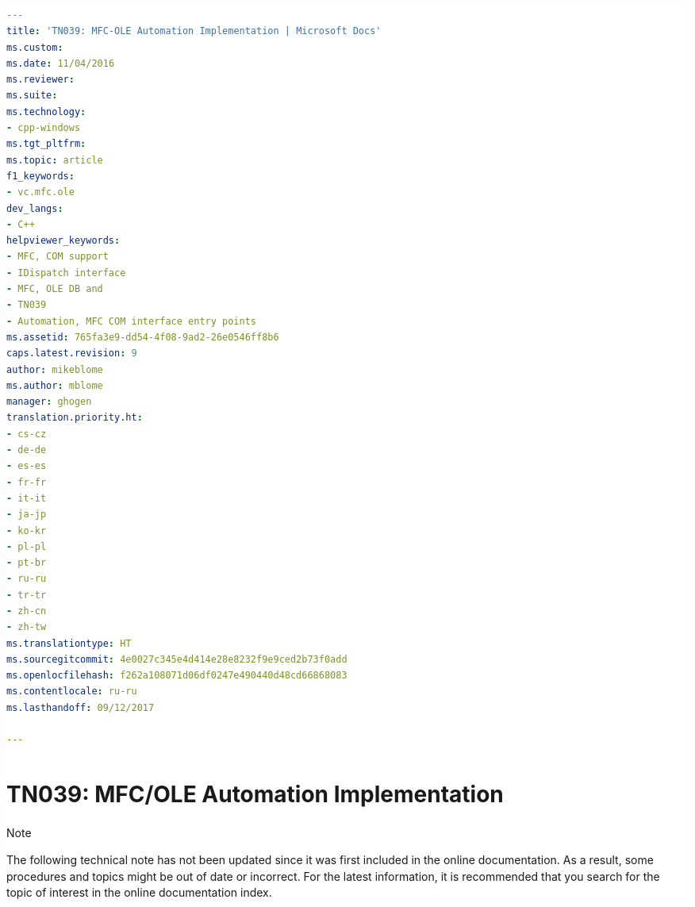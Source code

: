 ```yaml
---
title: 'TN039: MFC-OLE Automation Implementation | Microsoft Docs'
ms.custom: 
ms.date: 11/04/2016
ms.reviewer: 
ms.suite: 
ms.technology:
- cpp-windows
ms.tgt_pltfrm: 
ms.topic: article
f1_keywords:
- vc.mfc.ole
dev_langs:
- C++
helpviewer_keywords:
- MFC, COM support
- IDispatch interface
- MFC, OLE DB and
- TN039
- Automation, MFC COM interface entry points
ms.assetid: 765fa3e9-dd54-4f08-9ad2-26e0546ff8b6
caps.latest.revision: 9
author: mikeblome
ms.author: mblome
manager: ghogen
translation.priority.ht:
- cs-cz
- de-de
- es-es
- fr-fr
- it-it
- ja-jp
- ko-kr
- pl-pl
- pt-br
- ru-ru
- tr-tr
- zh-cn
- zh-tw
ms.translationtype: HT
ms.sourcegitcommit: 4e0027c345e4d414e28e8232f9e9ced2b73f0add
ms.openlocfilehash: f262a108071d06df0247e490440d48cd66868083
ms.contentlocale: ru-ru
ms.lasthandoff: 09/12/2017

---
```

# <a name="tn039-mfcole-automation-implementation"></a>TN039: MFC/OLE Automation Implementation
> [!NOTE]
>  The following technical note has not been updated since it was first included in the online documentation. As a result, some procedures and topics might be out of date or incorrect. For the latest information, it is recommended that you search for the topic of interest in the online documentation index.  
  